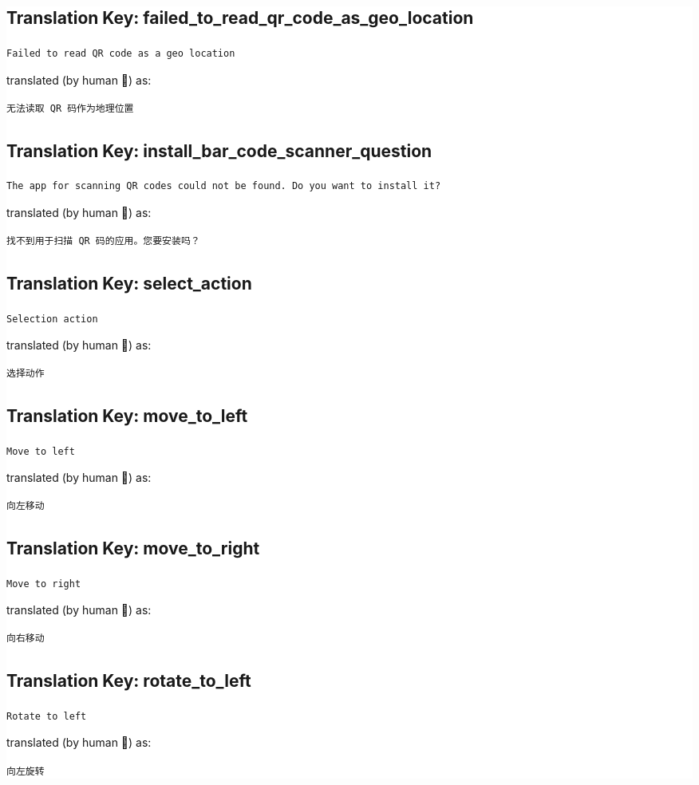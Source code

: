 
## Translation Key: failed_to_read_qr_code_as_geo_location
```
Failed to read QR code as a geo location
```
translated (by human 👀) as:
```
无法读取 QR 码作为地理位置
```


## Translation Key: install_bar_code_scanner_question
```
The app for scanning QR codes could not be found. Do you want to install it?
```
translated (by human 👀) as:
```
找不到用于扫描 QR 码的应用。您要安装吗？
```


## Translation Key: select_action
```
Selection action
```
translated (by human 👀) as:
```
选择动作
```


## Translation Key: move_to_left
```
Move to left
```
translated (by human 👀) as:
```
向左移动
```


## Translation Key: move_to_right
```
Move to right
```
translated (by human 👀) as:
```
向右移动
```


## Translation Key: rotate_to_left
```
Rotate to left
```
translated (by human 👀) as:
```
向左旋转
```
